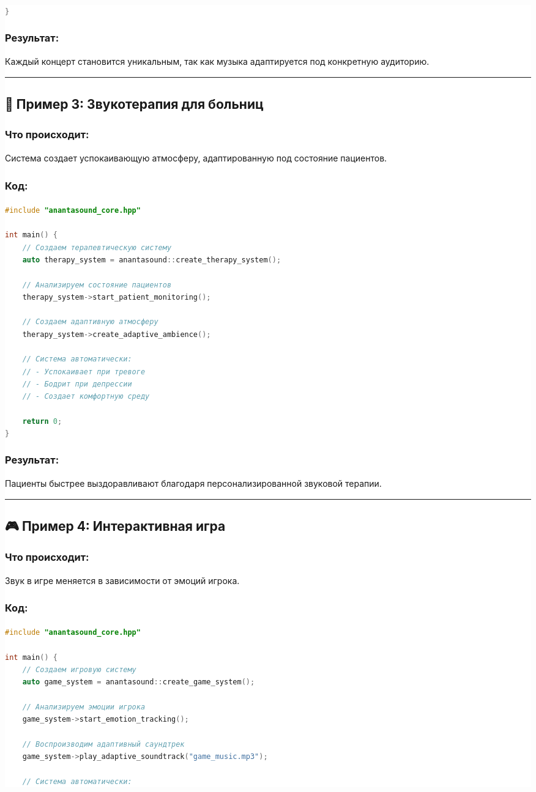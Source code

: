 ```cpp
}
```

### Результат:
Каждый концерт становится уникальным, так как музыка адаптируется под конкретную аудиторию.

---

## 🏥 Пример 3: Звукотерапия для больниц

### Что происходит:
Система создает успокаивающую атмосферу, адаптированную под состояние пациентов.

### Код:
```cpp
#include "anantasound_core.hpp"

int main() {
    // Создаем терапевтическую систему
    auto therapy_system = anantasound::create_therapy_system();
    
    // Анализируем состояние пациентов
    therapy_system->start_patient_monitoring();
    
    // Создаем адаптивную атмосферу
    therapy_system->create_adaptive_ambience();
    
    // Система автоматически:
    // - Успокаивает при тревоге
    // - Бодрит при депрессии
    // - Создает комфортную среду
    
    return 0;
}
```

### Результат:
Пациенты быстрее выздоравливают благодаря персонализированной звуковой терапии.

---

## 🎮 Пример 4: Интерактивная игра

### Что происходит:
Звук в игре меняется в зависимости от эмоций игрока.

### Код:
```cpp
#include "anantasound_core.hpp"

int main() {
    // Создаем игровую систему
    auto game_system = anantasound::create_game_system();
    
    // Анализируем эмоции игрока
    game_system->start_emotion_tracking();
    
    // Воспроизводим адаптивный саундтрек
    game_system->play_adaptive_soundtrack("game_music.mp3");
    
    // Система автоматически:
```